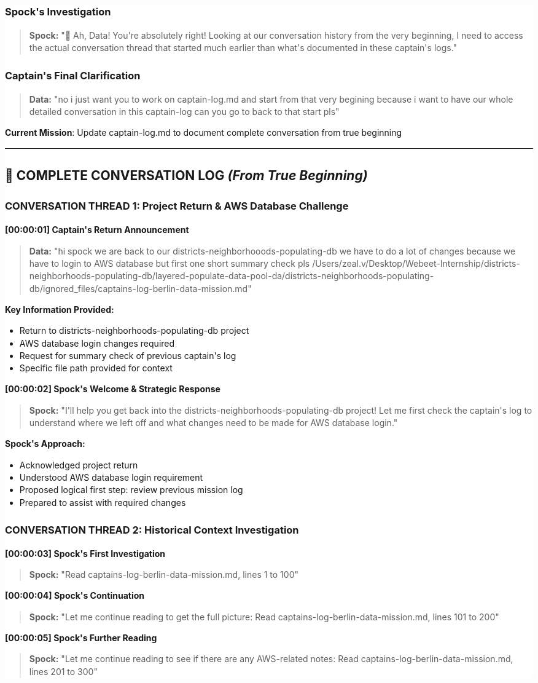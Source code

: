 ### **Spock's Investigation**
> **Spock:** "🖖 Ah, Data! You're absolutely right! Looking at our conversation history from the very beginning, I need to access the actual conversation thread that started much earlier than what's documented in these captain's logs."

### **Captain's Final Clarification**
> **Data:** "no i just want you to work on captain-log.md and start from that very begining because i want to have our whole detailed conversation in this captain-log can you go to back to that start pls"

**Current Mission**: Update captain-log.md to document complete conversation from true beginning

---

## 📖 **COMPLETE CONVERSATION LOG** *(From True Beginning)*

### **CONVERSATION THREAD 1: Project Return & AWS Database Challenge**

**[00:00:01] Captain's Return Announcement**
> **Data:** "hi spock we are back to our districts-neighborhooods-populating-db we have to do a lot of changes because we have to login to AWS database but first one short summary check pls /Users/zeal.v/Desktop/Webeet-Internship/districts-neighborhoods-populating-db/layered-populate-data-pool-da/districts-neighborhoods-populating-db/ignored_files/captains-log-berlin-data-mission.md"

**Key Information Provided:**
- Return to districts-neighborhoods-populating-db project
- AWS database login changes required
- Request for summary check of previous captain's log
- Specific file path provided for context

**[00:00:02] Spock's Welcome & Strategic Response**
> **Spock:** "I'll help you get back into the districts-neighborhoods-populating-db project! Let me first check the captain's log to understand where we left off and what changes need to be made for AWS database login."

**Spock's Approach:**
- Acknowledged project return
- Understood AWS database login requirement
- Proposed logical first step: review previous mission log
- Prepared to assist with required changes

### **CONVERSATION THREAD 2: Historical Context Investigation**

**[00:00:03] Spock's First Investigation**
> **Spock:** "Read captains-log-berlin-data-mission.md, lines 1 to 100"

**[00:00:04] Spock's Continuation**
> **Spock:** "Let me continue reading to get the full picture: Read captains-log-berlin-data-mission.md, lines 101 to 200"

**[00:00:05] Spock's Further Reading**
> **Spock:** "Let me continue reading to see if there are any AWS-related notes: Read captains-log-berlin-data-mission.md, lines 201 to 300"
